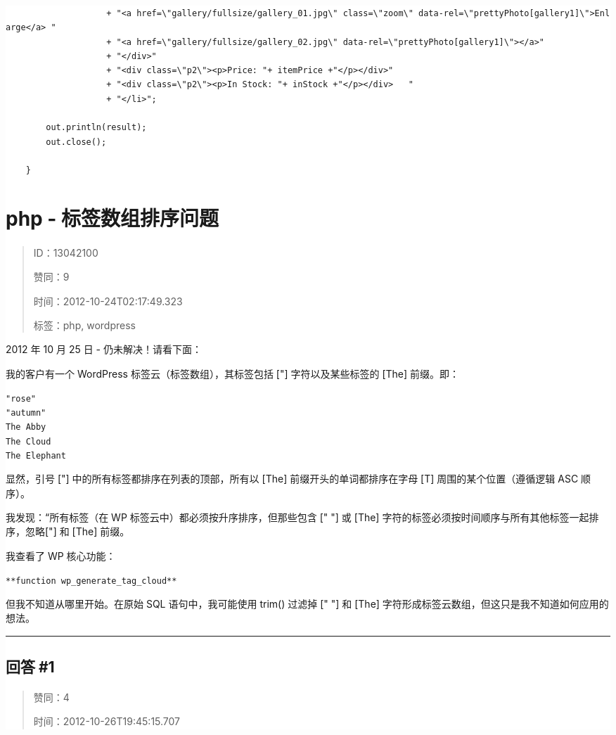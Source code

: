 ```
                    + "<a href=\"gallery/fullsize/gallery_01.jpg\" class=\"zoom\" data-rel=\"prettyPhoto[gallery1]\">Enlarge</a> "
                    + "<a href=\"gallery/fullsize/gallery_02.jpg\" data-rel=\"prettyPhoto[gallery1]\"></a>"
                    + "</div>"
                    + "<div class=\"p2\"><p>Price: "+ itemPrice +"</p></div>"
                    + "<div class=\"p2\"><p>In Stock: "+ inStock +"</p></div>   "
                    + "</li>";

        out.println(result);
        out.close();

    } 
```

# php - 标签数组排序问题

> ID：13042100
> 
> 赞同：9
> 
> 时间：2012-10-24T02:17:49.323
> 
> 标签：php, wordpress

2012 年 10 月 25 日 - 仍未解决！请看下面：

我的客户有一个 WordPress 标签云（标签数组），其标签包括 ["] 字符以及某些标签的 [The] 前缀。即：

```
"rose"
"autumn"
The Abby
The Cloud
The Elephant 
```

显然，引号 ["] 中的所有标签都排序在列表的顶部，所有以 [The] 前缀开头的单词都排序在字母 [T] 周围的某个位置（遵循逻辑 ASC 顺序）。

我发现：“所有标签（在 WP 标签云中）都必须按升序排序，但那些包含 [" "] 或 [The] 字符的标签必须按时间顺序与所有其他标签一起排序，忽略["] 和 [The] 前缀。

我查看了 WP 核心功能：

```
**function wp_generate_tag_cloud** 
```

但我不知道从哪里开始。在原始 SQL 语句中，我可能使用 trim() 过滤掉 [" "] 和 [The] 字符形成标签云数组，但这只是我不知道如何应用的想法。

* * *

## 回答 #1

> 赞同：4
> 
> 时间：2012-10-26T19:45:15.707
